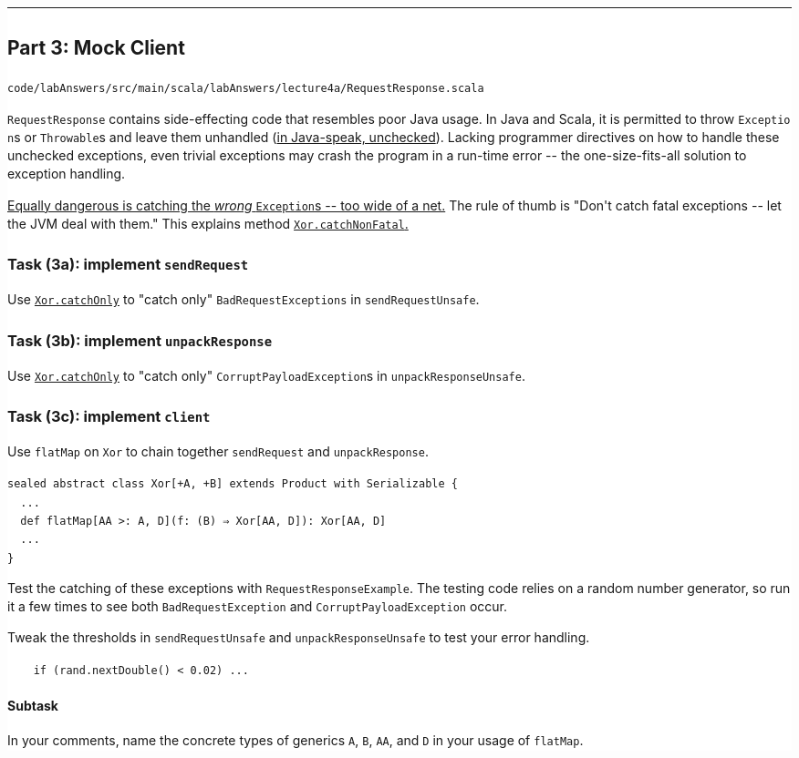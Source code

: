 -----------------------------------

## Part 3: Mock Client

`code/labAnswers/src/main/scala/labAnswers/lecture4a/RequestResponse.scala`


`RequestResponse` contains side-effecting code that resembles poor Java usage.  In Java and Scala, it is permitted to throw `Exception`s or `Throwable`s and leave them unhandled ([in Java-speak, unchecked](http://crunchify.com/better-understanding-on-checked-vs-unchecked-exceptions-how-to-handle-exception-better-way-in-java/)).  Lacking programmer directives on how to handle these unchecked exceptions, even trivial exceptions may crash the program in a run-time error -- the one-size-fits-all solution to exception handling.

[Equally dangerous is catching the *wrong* `Exception`s -- too wide of a net.](http://stackoverflow.com/questions/6083248/is-it-a-bad-practice-to-catch-throwable)  The rule of thumb is "Don't catch fatal exceptions -- let the JVM deal with them."  This explains method [`Xor.catchNonFatal`.](http://typelevel.org/cats/api/index.html#cats.data.Xor$@catchNonFatal[A](f:=>A):cats.data.Xor[Throwable,A])



### Task (3a): implement `sendRequest`
Use [`Xor.catchOnly`](http://typelevel.org/cats/api/index.html#cats.data.Xor$@catchOnly[T>:Null<:Throwable]:XorFunctions.this.CatchOnlyPartiallyApplied[T]) to "catch only" `BadRequestExceptions` in `sendRequestUnsafe`.

### Task (3b): implement `unpackResponse`

Use [`Xor.catchOnly`](http://typelevel.org/cats/api/index.html#cats.data.Xor$@catchOnly[T>:Null<:Throwable]:XorFunctions.this.CatchOnlyPartiallyApplied[T]) to "catch only" `CorruptPayloadException`s in `unpackResponseUnsafe`.

### Task (3c): implement `client`

Use `flatMap` on `Xor` to chain together `sendRequest` and `unpackResponse`.


```
sealed abstract class Xor[+A, +B] extends Product with Serializable {
  ...
  def flatMap[AA >: A, D](f: (B) ⇒ Xor[AA, D]): Xor[AA, D]
  ...
}
```

Test the catching of these exceptions with `RequestResponseExample`.  The testing code relies on a random number generator, so run it a few times to see both `BadRequestException` and `CorruptPayloadException` occur.

Tweak the thresholds in `sendRequestUnsafe` and `unpackResponseUnsafe` to test your error handling.

```
    if (rand.nextDouble() < 0.02) ...
```

#### Subtask
In your comments, name the concrete types of generics `A`, `B`, `AA`, and `D` in your usage of `flatMap`.
